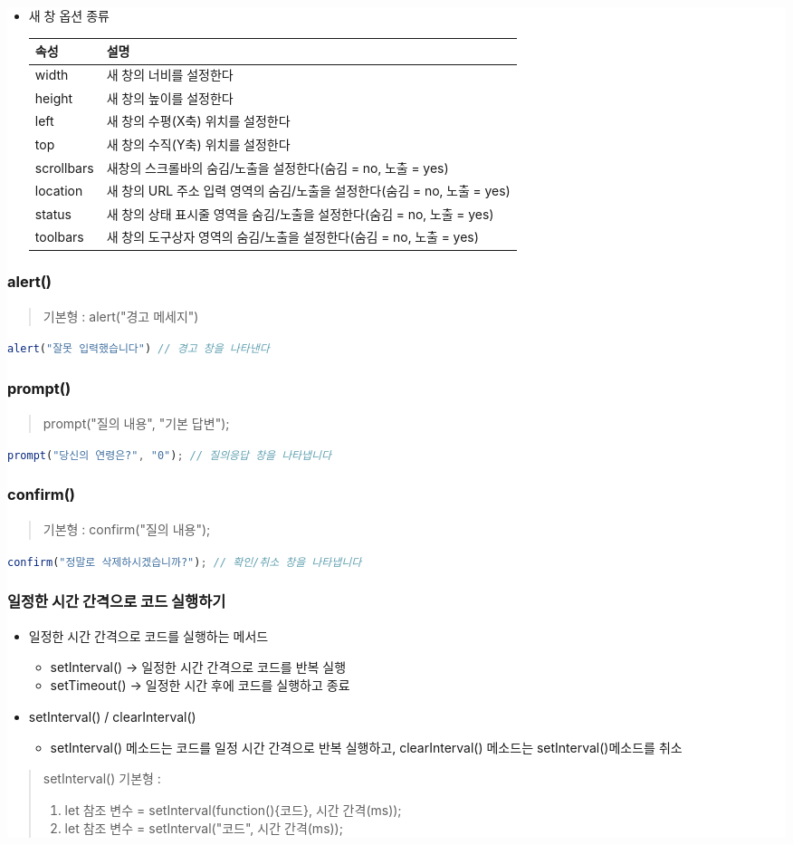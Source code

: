* 새 창 옵션 종류

	|속성 | 설명|
	|-----|------|
	|width| 새 창의 너비를 설정한다|
	|height| 새 창의 높이를 설정한다|
	|left| 새 창의 수평(X축) 위치를 설정한다|
	|top| 새 창의 수직(Y축) 위치를 설정한다|
	|scrollbars| 새창의 스크롤바의 숨김/노출을 설정한다(숨김 = no, 노출 = yes)|
	|location| 새 창의 URL 주소 입력 영역의 숨김/노출을 설정한다(숨김 = no, 노출 = yes)|
	|status| 새 창의 상태 표시줄 영역을 숨김/노출을 설정한다(숨김 = no, 노출 = yes)|
	|toolbars| 새 창의 도구상자 영역의 숨김/노출을 설정한다(숨김 = no, 노출 = yes)|
	
### alert()

> 기본형 : alert("경고 메세지")

```js
alert("잘못 입력했습니다") // 경고 창을 나타낸다
```

###  prompt()

> prompt("질의 내용", "기본 답변");

```js
prompt("당신의 연령은?", "0"); // 질의응답 창을 나타냅니다
```

### confirm()

> 기본형 : confirm("질의 내용");

```js
confirm("정말로 삭제하시겠습니까?"); // 확인/취소 창을 나타냅니다
```

### 일정한 시간 간격으로 코드 실행하기

* 일정한 시간 간격으로 코드를 실행하는 메서드 
	+ setInterval() -> 일정한 시간 간격으로 코드를 반복 실행 
	+ setTimeout()  -> 일정한 시간 후에 코드를 실행하고 종료

* setInterval() / clearInterval()

	+ setInterval() 메소드는 코드를 일정 시간 간격으로 반복 실행하고, clearInterval() 메소드는 setInterval()메소드를 취소

> setInterval() 기본형 :
>
>1. let 참조 변수 = setInterval(function(){코드}, 시간 간격(ms));
>1. let 참조 변수 = setInterval("코드", 시간 간격(ms));
